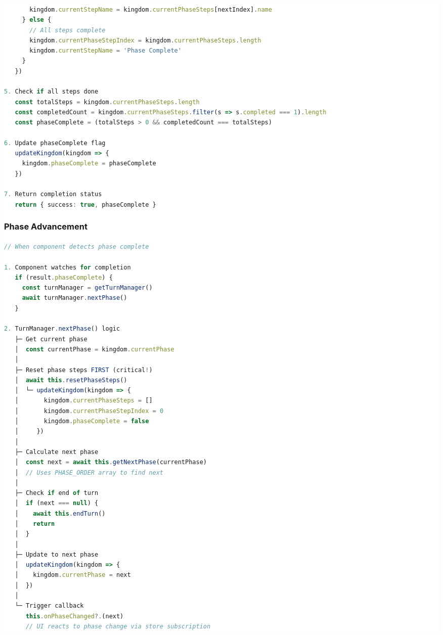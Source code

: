 ```typescript
       kingdom.currentStepName = kingdom.currentPhaseSteps[nextIndex].name
     } else {
       // All steps complete
       kingdom.currentPhaseStepIndex = kingdom.currentPhaseSteps.length
       kingdom.currentStepName = 'Phase Complete'
     }
   })

5. Check if all steps done
   const totalSteps = kingdom.currentPhaseSteps.length
   const completedCount = kingdom.currentPhaseSteps.filter(s => s.completed === 1).length
   const phaseComplete = (totalSteps > 0 && completedCount === totalSteps)

6. Update phaseComplete flag
   updateKingdom(kingdom => {
     kingdom.phaseComplete = phaseComplete
   })

7. Return completion status
   return { success: true, phaseComplete }
```

### Phase Advancement

```typescript
// When component detects phase complete

1. Component watches for completion
   if (result.phaseComplete) {
     const turnManager = getTurnManager()
     await turnManager.nextPhase()
   }

2. TurnManager.nextPhase() logic
   ├─ Get current phase
   │  const currentPhase = kingdom.currentPhase
   │
   ├─ Reset phase steps FIRST (critical!)
   │  await this.resetPhaseSteps()
   │  └─ updateKingdom(kingdom => {
   │       kingdom.currentPhaseSteps = []
   │       kingdom.currentPhaseStepIndex = 0
   │       kingdom.phaseComplete = false
   │     })
   │
   ├─ Calculate next phase
   │  const next = await this.getNextPhase(currentPhase)
   │  // Uses PHASE_ORDER array to find next
   │
   ├─ Check if end of turn
   │  if (next === null) {
   │    await this.endTurn()
   │    return
   │  }
   │
   ├─ Update to next phase
   │  updateKingdom(kingdom => {
   │    kingdom.currentPhase = next
   │  })
   │
   └─ Trigger callback
      this.onPhaseChanged?.(next)
      // UI reacts to phase change via store subscription
```